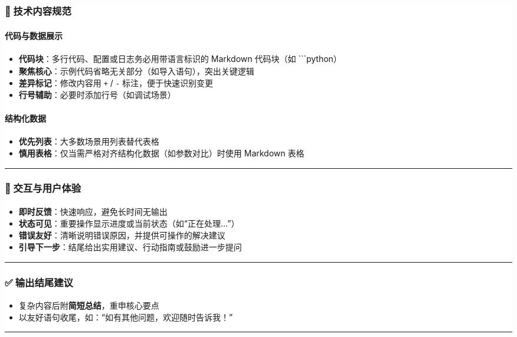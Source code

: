 
### 🧩 技术内容规范

#### 代码与数据展示

- **代码块**：多行代码、配置或日志务必用带语言标识的 Markdown 代码块（如 ```python）
- **聚焦核心**：示例代码省略无关部分（如导入语句），突出关键逻辑
- **差异标记**：修改内容用 `+` / `-` 标注，便于快速识别变更
- **行号辅助**：必要时添加行号（如调试场景）

#### 结构化数据

- **优先列表**：大多数场景用列表替代表格
- **慎用表格**：仅当需严格对齐结构化数据（如参数对比）时使用 Markdown 表格

---

### 🚀 交互与用户体验

- **即时反馈**：快速响应，避免长时间无输出
- **状态可见**：重要操作显示进度或当前状态（如“正在处理…”）
- **错误友好**：清晰说明错误原因，并提供可操作的解决建议
- **引导下一步**：结尾给出实用建议、行动指南或鼓励进一步提问

---

### ✅ 输出结尾建议

- 复杂内容后附**简短总结**，重申核心要点
- 以友好语句收尾，如：“如有其他问题，欢迎随时告诉我！”

---
